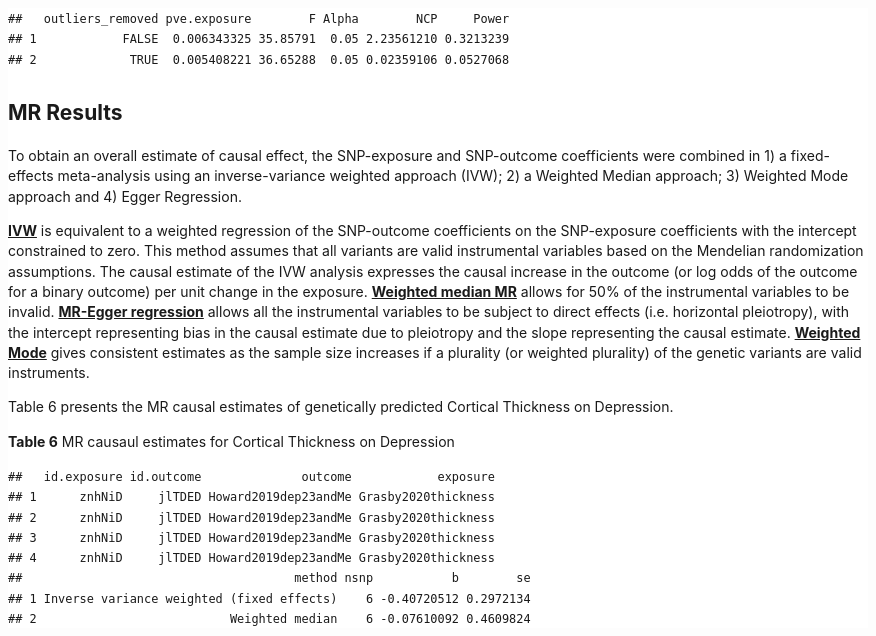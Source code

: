     ##   outliers_removed pve.exposure        F Alpha        NCP     Power
    ## 1            FALSE  0.006343325 35.85791  0.05 2.23561210 0.3213239
    ## 2             TRUE  0.005408221 36.65288  0.05 0.02359106 0.0527068

MR Results
----------

To obtain an overall estimate of causal effect, the SNP-exposure and
SNP-outcome coefficients were combined in 1) a fixed-effects
meta-analysis using an inverse-variance weighted approach (IVW); 2) a
Weighted Median approach; 3) Weighted Mode approach and 4) Egger
Regression.

[**IVW**](https://doi.org/10.1002/gepi.21758) is equivalent to a
weighted regression of the SNP-outcome coefficients on the SNP-exposure
coefficients with the intercept constrained to zero. This method assumes
that all variants are valid instrumental variables based on the
Mendelian randomization assumptions. The causal estimate of the IVW
analysis expresses the causal increase in the outcome (or log odds of
the outcome for a binary outcome) per unit change in the exposure.
[**Weighted median MR**](https://doi.org/10.1002/gepi.21965) allows for
50% of the instrumental variables to be invalid. [**MR-Egger
regression**](https://doi.org/10.1093/ije/dyw220) allows all the
instrumental variables to be subject to direct effects (i.e. horizontal
pleiotropy), with the intercept representing bias in the causal estimate
due to pleiotropy and the slope representing the causal estimate.
[**Weighted Mode**](https://doi.org/10.1093/ije/dyx102) gives consistent
estimates as the sample size increases if a plurality (or weighted
plurality) of the genetic variants are valid instruments. <br>

Table 6 presents the MR causal estimates of genetically predicted
Cortical Thickness on Depression. <br>

**Table 6** MR causaul estimates for Cortical Thickness on Depression

    ##   id.exposure id.outcome              outcome            exposure
    ## 1      znhNiD     jlTDED Howard2019dep23andMe Grasby2020thickness
    ## 2      znhNiD     jlTDED Howard2019dep23andMe Grasby2020thickness
    ## 3      znhNiD     jlTDED Howard2019dep23andMe Grasby2020thickness
    ## 4      znhNiD     jlTDED Howard2019dep23andMe Grasby2020thickness
    ##                                      method nsnp           b        se
    ## 1 Inverse variance weighted (fixed effects)    6 -0.40720512 0.2972134
    ## 2                           Weighted median    6 -0.07610092 0.4609824